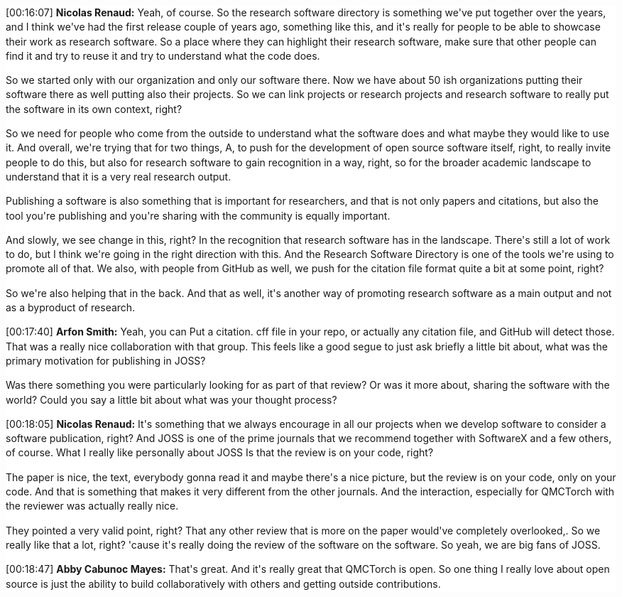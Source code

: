 [00:16:07] **Nicolas Renaud:** Yeah, of course. So the research software directory is something we've put together over the years, and I think we've had the first release couple of years ago, something like this, and it's really for people to be able to showcase their work as research software. So a place where they can highlight their research software, make sure that other people can find it and try to reuse it and try to understand what the code does.

So we started only with our organization and only our software there. Now we have about 50 ish organizations putting their software there as well putting also their projects. So we can link projects or research projects and research software to really put the software in its own context, right?

So we need for people who come from the outside to understand what the software does and what maybe they would like to use it. And overall, we're trying that for two things, A, to push for the development of open source software itself, right, to really invite people to do this, but also for research software to gain recognition in a way, right, so for the broader academic landscape to understand that it is a very real research output. 

Publishing a software is also something that is important for researchers, and that is not only papers and citations, but also the tool you're publishing and you're sharing with the community is equally important.

And slowly, we see change in this, right? In the recognition that research software has in the landscape. There's still a lot of work to do, but I think we're going in the right direction with this. And the Research Software Directory is one of the tools we're using to promote all of that. We also, with people from GitHub as well, we push for the citation file format quite a bit at some point, right?

So we're also helping that in the back. And that as well, it's another way of promoting research software as a main output and not as a byproduct of research.

[00:17:40] **Arfon Smith:** Yeah, you can Put a citation. cff file in your repo, or actually any citation file, and GitHub will detect those. That was a really nice collaboration with that group. This feels like a good segue to just ask briefly a little bit about, what was the primary motivation for publishing in JOSS?

Was there something you were particularly looking for as part of that review? Or was it more about, sharing the software with the world? Could you say a little bit about what was your thought process?

[00:18:05] **Nicolas Renaud:** It's something that we always encourage in all our projects when we develop software to consider a software publication, right? And JOSS is one of the prime journals that we recommend together with SoftwareX and a few others, of course. What I really like personally about JOSS Is that the review is on your code, right?

The paper is nice, the text, everybody gonna read it and maybe there's a nice picture, but the review is on your code, only on your code. And that is something that makes it very different from the other journals. And the interaction, especially for QMCTorch with the reviewer was actually really nice.

They pointed a very valid point, right? That any other review that is more on the paper would've completely overlooked,. So we really like that a lot, right? 'cause it's really doing the review of the software on the software. So yeah, we are big fans of JOSS.

[00:18:47] **Abby Cabunoc Mayes:** That's great. And it's really great that QMCTorch is open. So one thing I really love about open source is just the ability to build collaboratively with others and getting outside contributions.
